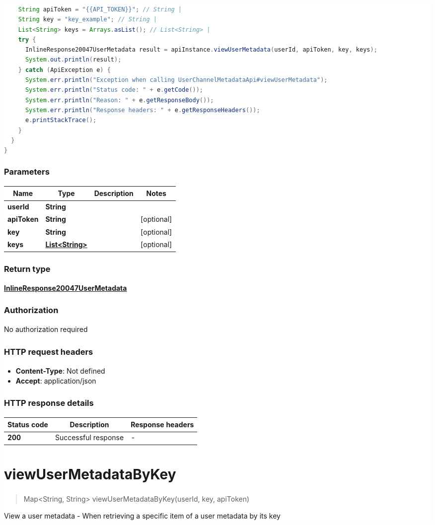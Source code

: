 ```java
    String apiToken = "{{API_TOKEN}}"; // String | 
    String key = "key_example"; // String | 
    List<String> keys = Arrays.asList(); // List<String> | 
    try {
      InlineResponse20047UserMetadata result = apiInstance.viewUserMetadata(userId, apiToken, key, keys);
      System.out.println(result);
    } catch (ApiException e) {
      System.err.println("Exception when calling UserChannelMetadataApi#viewUserMetadata");
      System.err.println("Status code: " + e.getCode());
      System.err.println("Reason: " + e.getResponseBody());
      System.err.println("Response headers: " + e.getResponseHeaders());
      e.printStackTrace();
    }
  }
}
```

### Parameters

Name | Type | Description  | Notes
------------- | ------------- | ------------- | -------------
 **userId** | **String**|  |
 **apiToken** | **String**|  | [optional]
 **key** | **String**|  | [optional]
 **keys** | [**List&lt;String&gt;**](String.md)|  | [optional]

### Return type

[**InlineResponse20047UserMetadata**](InlineResponse20047UserMetadata.md)

### Authorization

No authorization required

### HTTP request headers

 - **Content-Type**: Not defined
 - **Accept**: application/json

### HTTP response details
| Status code | Description | Response headers |
|-------------|-------------|------------------|
**200** | Successful response |  -  |

<a name="viewUserMetadataByKey"></a>
# **viewUserMetadataByKey**
> Map&lt;String, String&gt; viewUserMetadataByKey(userId, key, apiToken)

View a user metadata - When retrieving a specific item of a user metadata by its key
